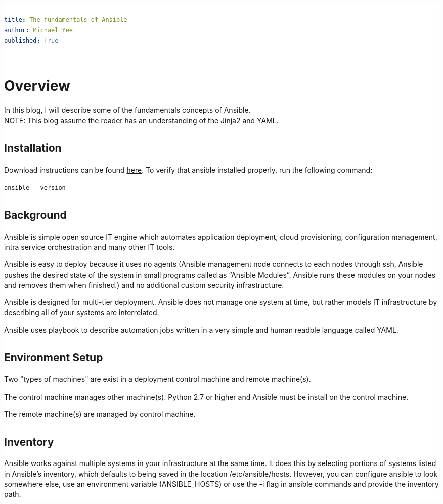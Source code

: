 ```yaml
---
title: The fundamentals of Ansible
author: Michael Yee
published: True
---
```



# Overview

In this blog, I will describe some of the fundamentals concepts of Ansible.  
NOTE: This blog assume the reader has an understanding of the Jinja2 and YAML.

## Installation

Download instructions can be found [here](https://docs.ansible.com/ansible/latest/installation_guide/intro_installation.html). To verify that ansible installed properly, run the following command:

	ansible --version

## Background

Ansible is simple open source IT engine which automates application deployment, cloud provisioning, configuration management, intra service orchestration and many other IT tools.

Ansible is easy to deploy because it uses no agents (Ansible management node connects to each nodes through ssh, Ansible pushes the desired state of the system in small programs called as “Ansible Modules”. Ansible runs these modules on your nodes and removes them when finished.) and no additional custom security infrastructure.

Ansible is designed for multi-tier deployment. Ansible does not manage one system at time, but rather models IT infrastructure by describing all of your systems are interrelated.

Ansible uses playbook to describe automation jobs written in a very simple and human readble language called YAML. 

## Environment Setup

Two "types of machines" are exist in a deployment control machine and remote machine(s).

The control machine manages other machine(s). Python 2.7 or higher and Ansible must be install on the control machine. 
    
The remote machine(s) are managed by control machine.

## Inventory

Ansible works against multiple systems in your infrastructure at the same time. It does this by selecting portions of systems listed in Ansible’s inventory,
which defaults to being saved in the location /etc/ansible/hosts. However, you can configure ansible to look somewhere else, use an environment variable (ANSIBLE_HOSTS) or use the -i flag in ansible commands and provide the inventory path. 
